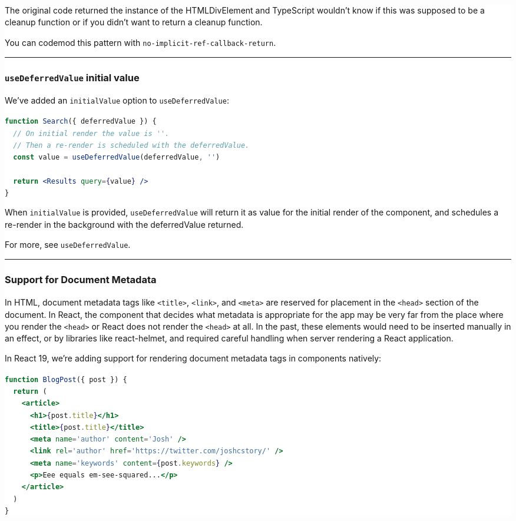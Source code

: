 The original code returned the instance of the HTMLDivElement and TypeScript
wouldn’t know if this was supposed to be a cleanup function or if you didn’t
want to return a cleanup function.

You can codemod this pattern with `no-implicit-ref-callback-return`.

---

### `useDeferredValue` initial value

We’ve added an `initialValue` option to `useDeferredValue`:

```jsx
function Search({ deferredValue }) {
  // On initial render the value is ''.
  // Then a re-render is scheduled with the deferredValue.
  const value = useDeferredValue(deferredValue, '')

  return <Results query={value} />
}
```

When `initialValue` is provided, `useDeferredValue` will return it as value for
the initial render of the component, and schedules a re-render in the background
with the deferredValue returned.

For more, see `useDeferredValue`.

---

### Support for Document Metadata

In HTML, document metadata tags like `<title>`, `<link>`, and `<meta>` are
reserved for placement in the `<head>` section of the document. In React, the
component that decides what metadata is appropriate for the app may be very far
from the place where you render the `<head>` or React does not render the
`<head>` at all. In the past, these elements would need to be inserted manually
in an effect, or by libraries like react-helmet, and required careful handling
when server rendering a React application.

In React 19, we’re adding support for rendering document metadata tags in
components natively:

```jsx
function BlogPost({ post }) {
  return (
    <article>
      <h1>{post.title}</h1>
      <title>{post.title}</title>
      <meta name='author' content='Josh' />
      <link rel='author' href='https://twitter.com/joshcstory/' />
      <meta name='keywords' content={post.keywords} />
      <p>Eee equals em-see-squared...</p>
    </article>
  )
}
```
